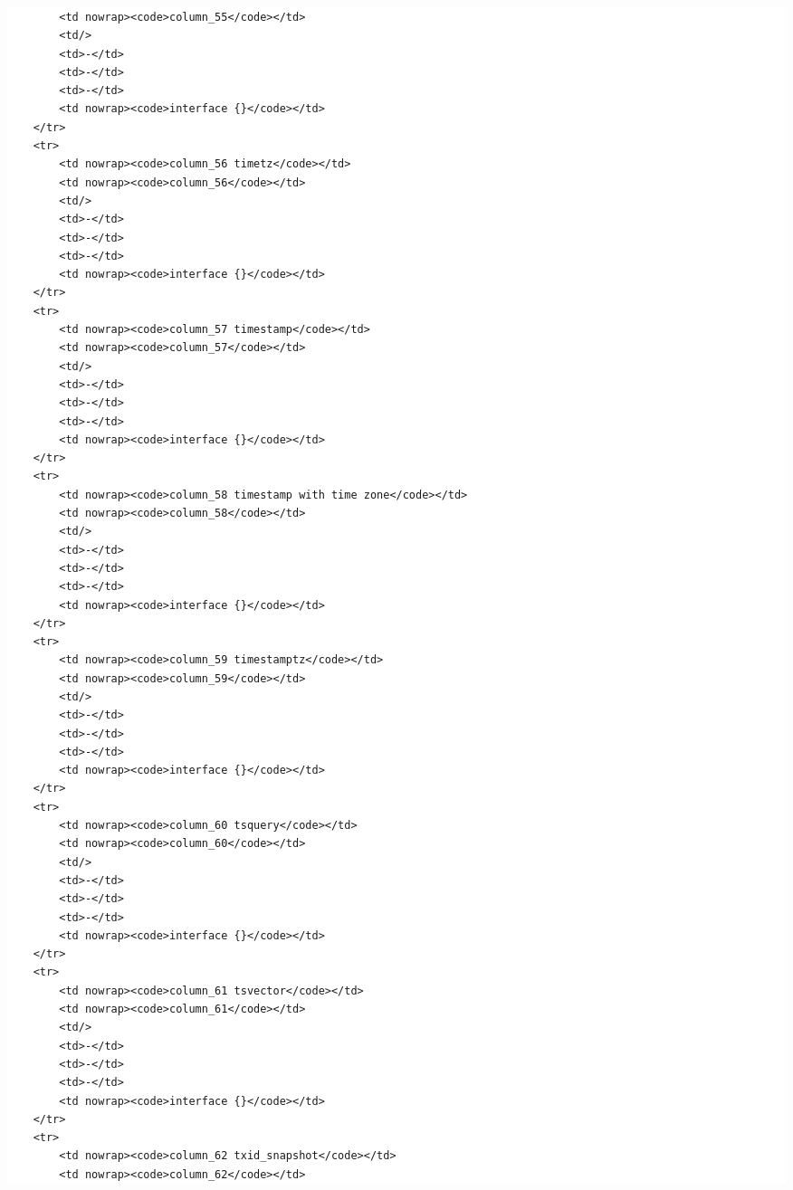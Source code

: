 			<td nowrap><code>column_55</code></td>
			<td/>
			<td>-</td>
			<td>-</td>
			<td>-</td>
			<td nowrap><code>interface {}</code></td>
		</tr>
		<tr>
			<td nowrap><code>column_56 timetz</code></td>
			<td nowrap><code>column_56</code></td>
			<td/>
			<td>-</td>
			<td>-</td>
			<td>-</td>
			<td nowrap><code>interface {}</code></td>
		</tr>
		<tr>
			<td nowrap><code>column_57 timestamp</code></td>
			<td nowrap><code>column_57</code></td>
			<td/>
			<td>-</td>
			<td>-</td>
			<td>-</td>
			<td nowrap><code>interface {}</code></td>
		</tr>
		<tr>
			<td nowrap><code>column_58 timestamp with time zone</code></td>
			<td nowrap><code>column_58</code></td>
			<td/>
			<td>-</td>
			<td>-</td>
			<td>-</td>
			<td nowrap><code>interface {}</code></td>
		</tr>
		<tr>
			<td nowrap><code>column_59 timestamptz</code></td>
			<td nowrap><code>column_59</code></td>
			<td/>
			<td>-</td>
			<td>-</td>
			<td>-</td>
			<td nowrap><code>interface {}</code></td>
		</tr>
		<tr>
			<td nowrap><code>column_60 tsquery</code></td>
			<td nowrap><code>column_60</code></td>
			<td/>
			<td>-</td>
			<td>-</td>
			<td>-</td>
			<td nowrap><code>interface {}</code></td>
		</tr>
		<tr>
			<td nowrap><code>column_61 tsvector</code></td>
			<td nowrap><code>column_61</code></td>
			<td/>
			<td>-</td>
			<td>-</td>
			<td>-</td>
			<td nowrap><code>interface {}</code></td>
		</tr>
		<tr>
			<td nowrap><code>column_62 txid_snapshot</code></td>
			<td nowrap><code>column_62</code></td>